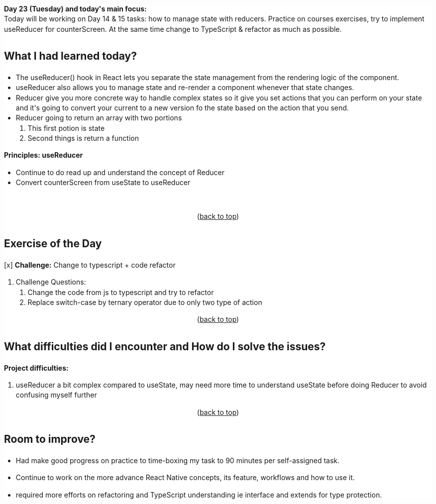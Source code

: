 **Day 23 (Tuesday) and today's main focus:** <br />
Today will be working on Day 14 & 15 tasks: how to manage state with reducers. Practice on courses exercises, try to implement useReducer for counterScreen.
At the same time change to TypeScript & refactor as much as possible.

## What I had learned today?

- The useReducer() hook in React lets you separate the state management from the rendering logic of the component.
- useReducer also allows you to manage state and re-render a component whenever that state changes.
- Reducer give you more concrete way to handle complex states so it give you set actions that you can perform on your state and it's going to convert your current to a new version fo the state based on the action that you send.
- Reducer going to return an array with two portions
  1. This first potion is state
  2. Second things is return a function

**Principles: useReducer**

- Continue to do read up and understand the concept of Reducer
- Convert counterScreen from useState to useReducer
<br/>

<p align="center">(<a href="#top">back to top</a>)</p>

## Exercise of the Day

[x] **Challenge:** Change to typescript + code refactor

1. Challenge Questions:
   1. Change the code from js to typescript and try to refactor
   2. Replace switch-case by ternary operator due to only two type of action

<p align="center">(<a href="#top">back to top</a>)</p>

## What difficulties did I encounter and How do I solve the issues?


**Project difficulties:** <br/>

1. useReducer a bit complex compared to useState, may need more time to understand useState before doing Reducer to avoid confusing myself further

<p align="center">(<a href="#top">back to top</a>)</p>

## Room to improve?


- Had make good progress on practice to time-boxing my task to 90 minutes per self-assigned task.

- Continue to work on the more advance React Native concepts, its feature, workflows and how to use it.

- required more efforts on refactoring and TypeScript understanding ie interface and extends for type protection.
